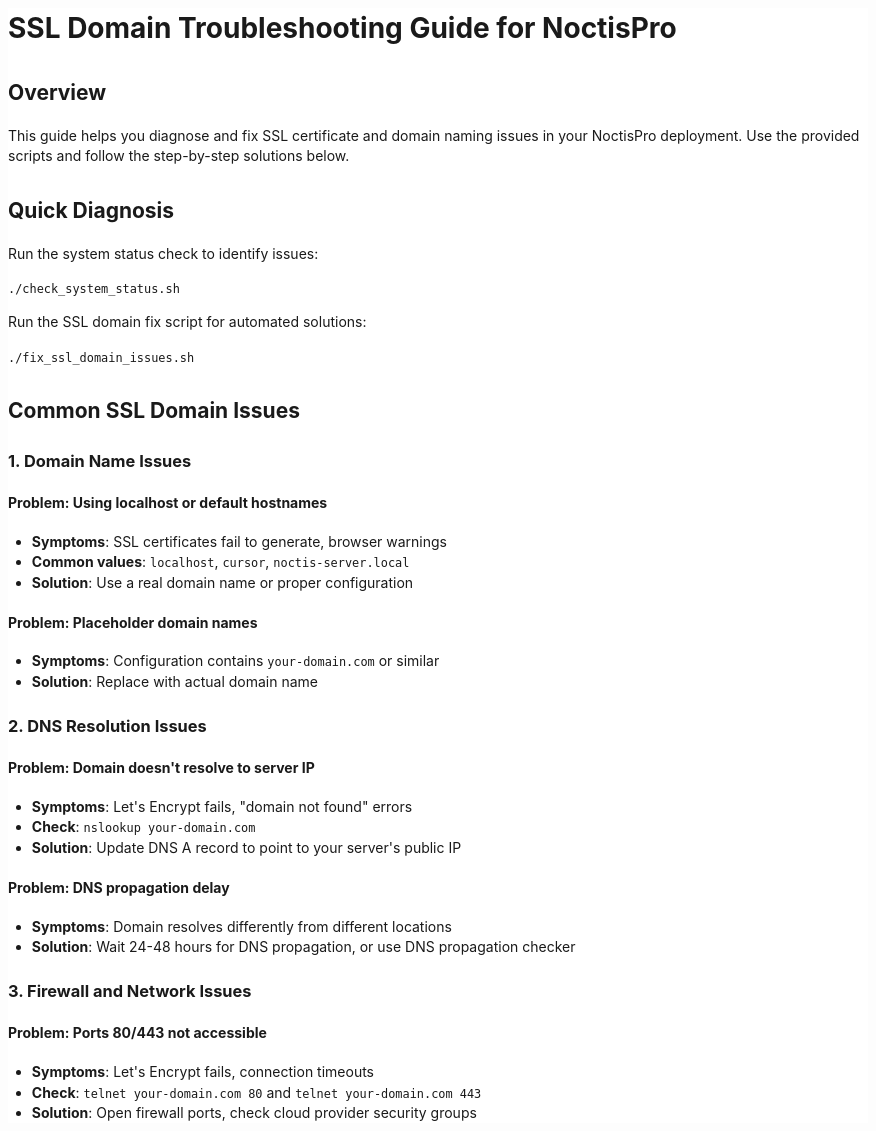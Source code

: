 # SSL Domain Troubleshooting Guide for NoctisPro

## Overview

This guide helps you diagnose and fix SSL certificate and domain naming issues in your NoctisPro deployment. Use the provided scripts and follow the step-by-step solutions below.

## Quick Diagnosis

Run the system status check to identify issues:

```bash
./check_system_status.sh
```

Run the SSL domain fix script for automated solutions:

```bash
./fix_ssl_domain_issues.sh
```

## Common SSL Domain Issues

### 1. Domain Name Issues

#### Problem: Using localhost or default hostnames
- **Symptoms**: SSL certificates fail to generate, browser warnings
- **Common values**: `localhost`, `cursor`, `noctis-server.local`
- **Solution**: Use a real domain name or proper configuration

#### Problem: Placeholder domain names
- **Symptoms**: Configuration contains `your-domain.com` or similar
- **Solution**: Replace with actual domain name

### 2. DNS Resolution Issues

#### Problem: Domain doesn't resolve to server IP
- **Symptoms**: Let's Encrypt fails, "domain not found" errors
- **Check**: `nslookup your-domain.com`
- **Solution**: Update DNS A record to point to your server's public IP

#### Problem: DNS propagation delay
- **Symptoms**: Domain resolves differently from different locations
- **Solution**: Wait 24-48 hours for DNS propagation, or use DNS propagation checker

### 3. Firewall and Network Issues

#### Problem: Ports 80/443 not accessible
- **Symptoms**: Let's Encrypt fails, connection timeouts
- **Check**: `telnet your-domain.com 80` and `telnet your-domain.com 443`
- **Solution**: Open firewall ports, check cloud provider security groups
